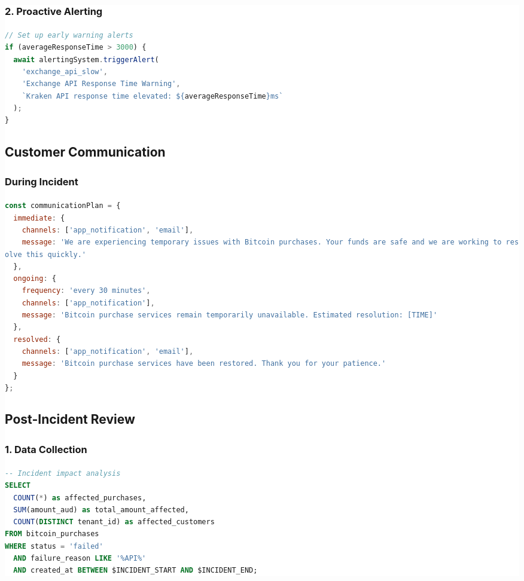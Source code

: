 ### 2. Proactive Alerting
```javascript
// Set up early warning alerts
if (averageResponseTime > 3000) {
  await alertingSystem.triggerAlert(
    'exchange_api_slow',
    'Exchange API Response Time Warning',
    `Kraken API response time elevated: ${averageResponseTime}ms`
  );
}
```

## Customer Communication

### During Incident
```javascript
const communicationPlan = {
  immediate: {
    channels: ['app_notification', 'email'],
    message: 'We are experiencing temporary issues with Bitcoin purchases. Your funds are safe and we are working to resolve this quickly.'
  },
  ongoing: {
    frequency: 'every 30 minutes',
    channels: ['app_notification'],
    message: 'Bitcoin purchase services remain temporarily unavailable. Estimated resolution: [TIME]'
  },
  resolved: {
    channels: ['app_notification', 'email'],
    message: 'Bitcoin purchase services have been restored. Thank you for your patience.'
  }
};
```

## Post-Incident Review

### 1. Data Collection
```sql
-- Incident impact analysis
SELECT 
  COUNT(*) as affected_purchases,
  SUM(amount_aud) as total_amount_affected,
  COUNT(DISTINCT tenant_id) as affected_customers
FROM bitcoin_purchases 
WHERE status = 'failed' 
  AND failure_reason LIKE '%API%'
  AND created_at BETWEEN $INCIDENT_START AND $INCIDENT_END;
```

